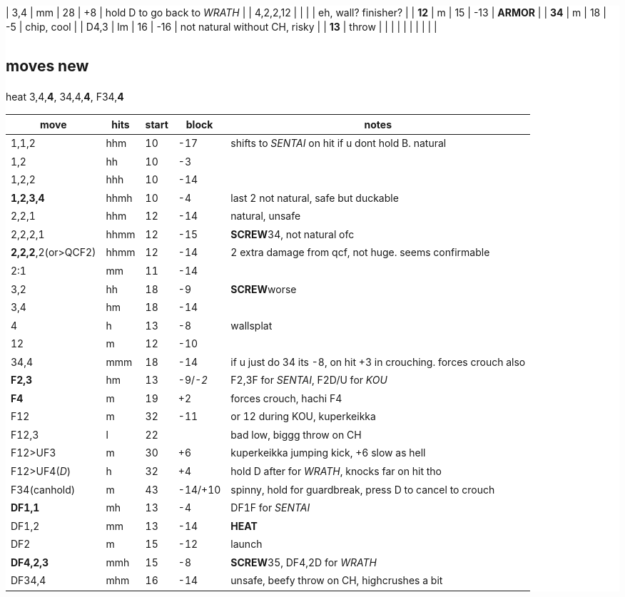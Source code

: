 | 3,4                  | mm    | 28    | +8        | hold D to go back to *WRATH*                                           |
| 4,2,2,12             |       |       |           | eh, wall? finisher?                                                    |
| **12**               | m     | 15    | -13       | **ARMOR**                                                              |
| **34**               | m     | 18    | -5        | chip, cool                                                             |
| D4,3                 | lm    | 16    | -16       | not natural without CH, risky                                          |
| **13**               | throw |       |           |                                                                        |
|                      |       |       |           |                                                                        |





## moves new
heat
3,4,**4**, 34,4,**4**, F34,**4**

| move                 | hits  | start | block     | notes                                                                  |
| -------------------- | ----- | ----- | --------- | ---------------------------------------------------------------------- |
| 1,1,2                | hhm   | 10    | -17       | shifts to *SENTAI* on hit if u dont hold B. natural                    |
| 1,2                  | hh    | 10    | -3        |                                                                        |
| 1,2,2                | hhh   | 10    | -14       |                                                                        |
| **1,2,3,4**          | hhmh  | 10    | -4        | last 2 not natural, safe but duckable                                  |
| 2,2,1                | hhm   | 12    | -14       | natural, unsafe                                                        |
| 2,2,2,1              | hhmm  | 12    | -15       | **SCREW**34, not natural ofc                                           |
| **2,2,2**,2(or>QCF2) | hhmm  | 12    | -14       | 2 extra damage from qcf, not huge. seems confirmable                   |
| 2:1                  | mm    | 11    | -14       |                                                                        |
| 3,2                  | hh    | 18    | -9        | **SCREW**worse                                                         |
| 3,4                  | hm    | 18    | -14       |                                                                        |
| 4                    | h     | 13    | -8        | wallsplat                                                              |
| 12                   | m     | 12    | -10       |                                                                        |
| 34,4                 | mmm   | 18    | -14       | if u just do 34 its -8, on hit +3 in crouching. forces crouch also     |
| **F2,3**             | hm    | 13    | -9/*-2*   | F2,3F for *SENTAI*, F2D/U for *KOU*                                    |
| **F4**               | m     | 19    | +2        | forces crouch, hachi F4                                                |
| F12                  | m     | 32    | -11       | or 12 during KOU, kuperkeikka                                          |
| F12,3                | l     | 22    |           | bad low, biggg throw on CH                                             |
| F12>UF3              | m     | 30    | +6        | kuperkeikka jumping kick, +6 slow as hell                              |
| F12>UF4(*D*)         | h     | 32    | +4        | hold D after for *WRATH*, knocks far on hit tho                        |
| F34(canhold)         | m     | 43    | -14/+10   | spinny, hold for guardbreak, press D to cancel to crouch               |
| **DF1,1**            | mh    | 13    | -4        | DF1F for *SENTAI*                                                      |
| DF1,2                | mm    | 13    | -14       | **HEAT**                                                               |
| DF2                  | m     | 15    | -12       | launch                                                                 |
| **DF4,2,3**          | mmh   | 15    | -8        | **SCREW**35,    DF4,2D for *WRATH*                                     |
| DF34,4               | mhm   | 16    | -14       | unsafe, beefy throw on CH, highcrushes a bit                           |